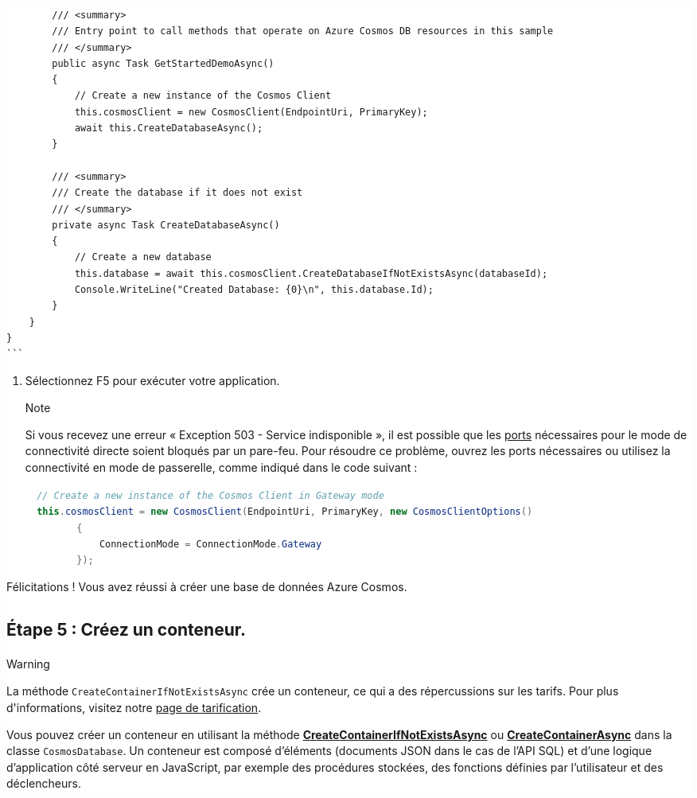             /// <summary>
            /// Entry point to call methods that operate on Azure Cosmos DB resources in this sample
            /// </summary>
            public async Task GetStartedDemoAsync()
            {
                // Create a new instance of the Cosmos Client
                this.cosmosClient = new CosmosClient(EndpointUri, PrimaryKey);
                await this.CreateDatabaseAsync();
            }

            /// <summary>
            /// Create the database if it does not exist
            /// </summary>
            private async Task CreateDatabaseAsync()
            {
                // Create a new database
                this.database = await this.cosmosClient.CreateDatabaseIfNotExistsAsync(databaseId);
                Console.WriteLine("Created Database: {0}\n", this.database.Id);
            }
        }
    }
    ```

1. Sélectionnez F5 pour exécuter votre application.

   > [!NOTE]
   > Si vous recevez une erreur « Exception 503 - Service indisponible », il est possible que les [ports](performance-tips.md#networking) nécessaires pour le mode de connectivité directe soient bloqués par un pare-feu. Pour résoudre ce problème, ouvrez les ports nécessaires ou utilisez la connectivité en mode de passerelle, comme indiqué dans le code suivant :
   ```csharp
     // Create a new instance of the Cosmos Client in Gateway mode
     this.cosmosClient = new CosmosClient(EndpointUri, PrimaryKey, new CosmosClientOptions()
            {
                ConnectionMode = ConnectionMode.Gateway
            });
   ```

Félicitations ! Vous avez réussi à créer une base de données Azure Cosmos.  

## <a id="CreateColl"></a>Étape 5 : Créez un conteneur.

> [!WARNING]
> La méthode `CreateContainerIfNotExistsAsync` crée un conteneur, ce qui a des répercussions sur les tarifs. Pour plus d'informations, visitez notre [page de tarification](https://azure.microsoft.com/pricing/details/cosmos-db/).
>
>

Vous pouvez créer un conteneur en utilisant la méthode [**CreateContainerIfNotExistsAsync**](/dotnet/api/microsoft.azure.cosmos.database.createcontainerifnotexistsasync?view=azure-dotnet#Microsoft_Azure_Cosmos_Database_CreateContainerIfNotExistsAsync_Microsoft_Azure_Cosmos_ContainerProperties_System_Nullable_System_Int32__Microsoft_Azure_Cosmos_RequestOptions_System_Threading_CancellationToken_) ou [**CreateContainerAsync**](/dotnet/api/microsoft.azure.cosmos.database.createcontainerasync?view=azure-dotnet#Microsoft_Azure_Cosmos_Database_CreateContainerAsync_Microsoft_Azure_Cosmos_ContainerProperties_System_Nullable_System_Int32__Microsoft_Azure_Cosmos_RequestOptions_System_Threading_CancellationToken_) dans la classe `CosmosDatabase`. Un conteneur est composé d’éléments (documents JSON dans le cas de l’API SQL) et d’une logique d’application côté serveur en JavaScript, par exemple des procédures stockées, des fonctions définies par l’utilisateur et des déclencheurs.


[cosmos-db-create-account]: create-sql-api-java.md#create-a-database-account